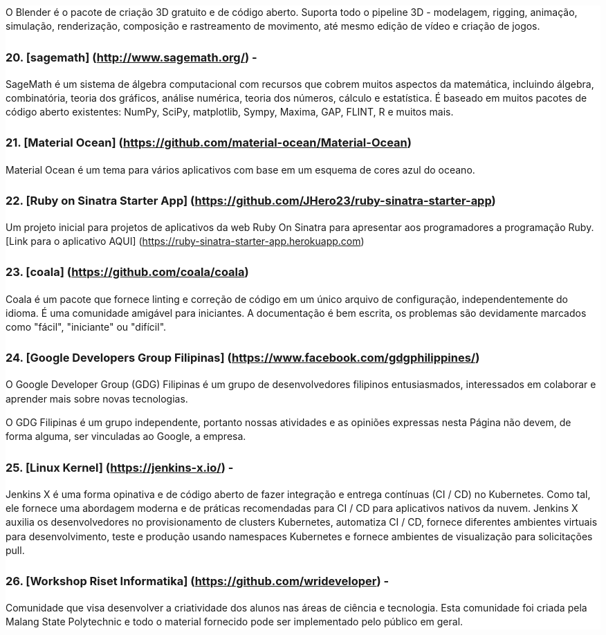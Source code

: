 O Blender é o pacote de criação 3D gratuito e de código aberto. Suporta todo o pipeline 3D - modelagem, rigging, animação, simulação, renderização, composição e rastreamento de movimento, até mesmo edição de vídeo e criação de jogos.


### 20. [sagemath] (http://www.sagemath.org/) -

SageMath é um sistema de álgebra computacional com recursos que cobrem muitos aspectos da matemática, incluindo álgebra, combinatória, teoria dos gráficos, análise numérica, teoria dos números, cálculo e estatística. É baseado em muitos pacotes de código aberto existentes: NumPy, SciPy, matplotlib, Sympy, Maxima, GAP, FLINT, R e muitos mais.

### 21. [Material Ocean] (https://github.com/material-ocean/Material-Ocean)

Material Ocean é um tema para vários aplicativos com base em um esquema de cores azul do oceano.

### 22. [Ruby on Sinatra Starter App] (https://github.com/JHero23/ruby-sinatra-starter-app)
Um projeto inicial para projetos de aplicativos da web Ruby On Sinatra para apresentar aos programadores a programação Ruby. [Link para o aplicativo AQUI] (https://ruby-sinatra-starter-app.herokuapp.com)

### 23. [coala] (https://github.com/coala/coala)

Coala é um pacote que fornece linting e correção de código em um único arquivo de configuração, independentemente do idioma. É uma comunidade amigável para iniciantes. A documentação é bem escrita, os problemas são devidamente marcados como "fácil", "iniciante" ou "difícil".

### 24. [Google Developers Group Filipinas] (https://www.facebook.com/gdgphilippines/)

O Google Developer Group (GDG) Filipinas é um grupo de desenvolvedores filipinos entusiasmados, interessados ​​em colaborar e aprender mais sobre novas tecnologias.

O GDG Filipinas é um grupo independente, portanto nossas atividades e as opiniões expressas nesta Página não devem, de forma alguma, ser vinculadas ao Google, a empresa.

### 25. [Linux Kernel] (https://jenkins-x.io/) -

Jenkins X é uma forma opinativa e de código aberto de fazer integração e entrega contínuas (CI / CD) no Kubernetes. Como tal, ele fornece uma abordagem moderna e de práticas recomendadas para CI / CD para aplicativos nativos da nuvem. Jenkins X auxilia os desenvolvedores no provisionamento de clusters Kubernetes, automatiza CI / CD, fornece diferentes ambientes virtuais para desenvolvimento, teste e produção usando namespaces Kubernetes e fornece ambientes de visualização para solicitações pull.

### 26. [Workshop Riset Informatika] (https://github.com/wrideveloper) -

Comunidade que visa desenvolver a criatividade dos alunos nas áreas de ciência e tecnologia. Esta comunidade foi criada pela Malang State Polytechnic e todo o material fornecido pode ser implementado pelo público em geral.
